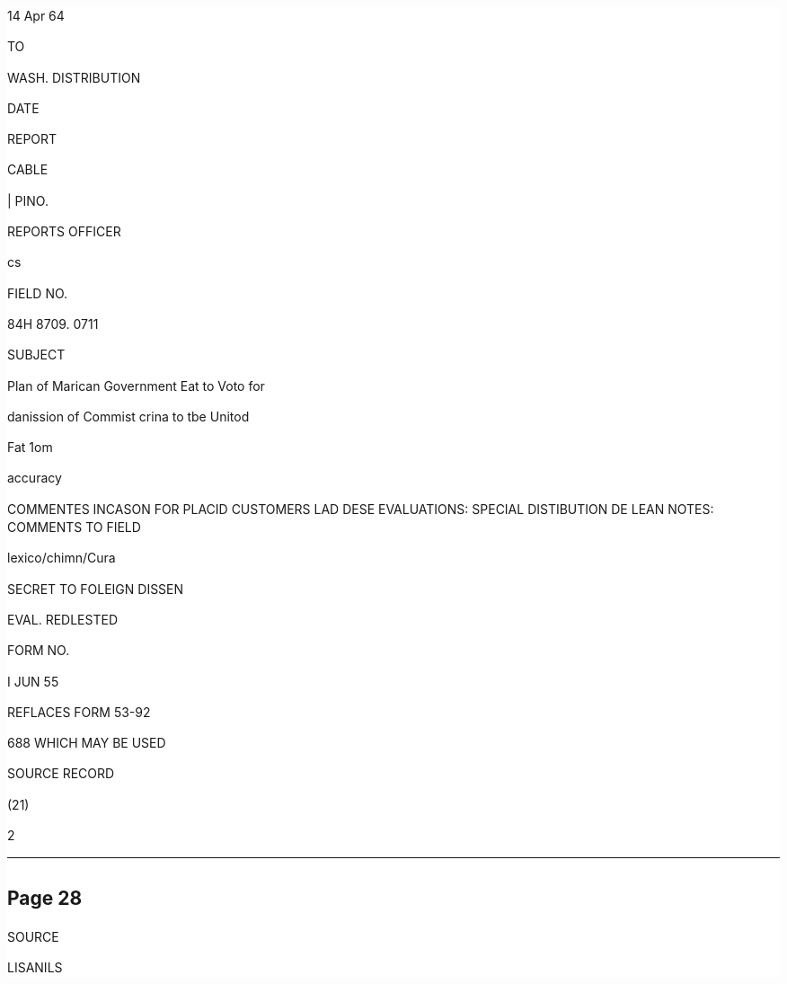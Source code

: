 14 Apr 64

TO

WASH. DISTRIBUTION

DATE

REPORT

CABLE

| PINO.

REPORTS OFFICER

cs

FIELD NO.

84H 8709. 0711

SUBJECT

Plan of Marican Government Eat to Voto for

danission of Commist crina to tbe Unitod

Fat 1om

accuracy

COMMENTES INCASON FOR PLACID CUSTOMERS LAD DESE EVALUATIONS: SPECIAL DISTIBUTION DE LEAN NOTES: COMMENTS TO FIELD

lexico/chimn/Cura

SECRET TO FOLEIGN DISSEN

EVAL. REDLESTED

FORM NO.

I JUN 55

REFLACES FORM 53-92

688 WHICH MAY BE USED

SOURCE RECORD

(21)

2

---

## Page 28

SOURCE

LISANILS
